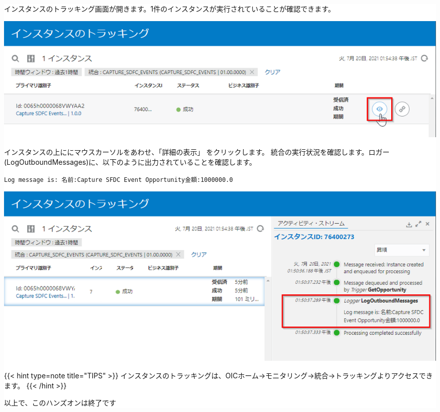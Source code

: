 インスタンスのトラッキング画面が開きます。1件のインスタンスが実行されていることが確認できます。

![](052.png)

インスタンスの上ににマウスカーソルをあわせ、「詳細の表示」 をクリックします。
統合の実行状況を確認します。ロガー(LogOutboundMessages)に、以下のように出力されていることを確認します。

    Log message is: 名前:Capture SFDC Event Opportunity金額:1000000.0 

![](053.png)

{{< hint type=note title="TIPS" >}}
インスタンスのトラッキングは、OICホーム→モニタリング→統合→トラッキングよりアクセスできます。 
{{< /hint >}}

以上で、このハンズオンは終了です